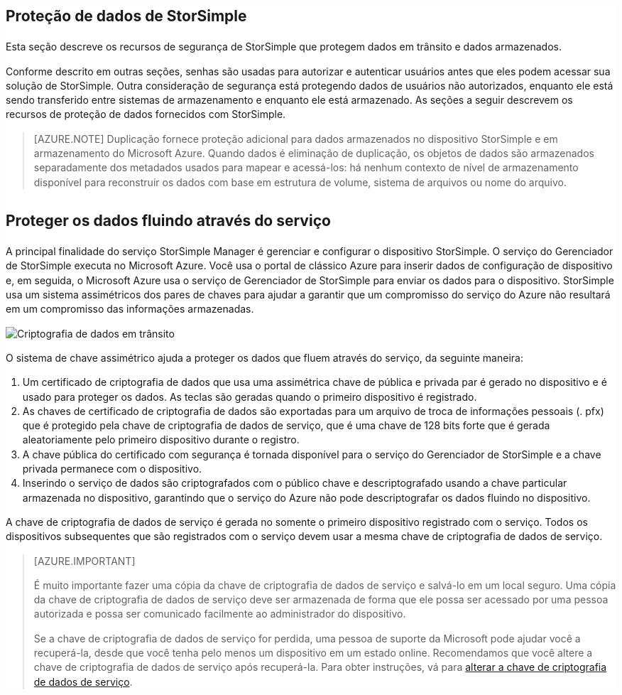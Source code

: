 ## <a name="storsimple-data-protection"></a>Proteção de dados de StorSimple

Esta seção descreve os recursos de segurança de StorSimple que protegem dados em trânsito e dados armazenados.

Conforme descrito em outras seções, senhas são usadas para autorizar e autenticar usuários antes que eles podem acessar sua solução de StorSimple. Outra consideração de segurança está protegendo dados de usuários não autorizados, enquanto ele está sendo transferido entre sistemas de armazenamento e enquanto ele está armazenado. As seções a seguir descrevem os recursos de proteção de dados fornecidos com StorSimple.

> [AZURE.NOTE] Duplicação fornece proteção adicional para dados armazenados no dispositivo StorSimple e em armazenamento do Microsoft Azure. Quando dados é eliminação de duplicação, os objetos de dados são armazenados separadamente dos metadados usados para mapear e acessá-los: há nenhum contexto de nível de armazenamento disponível para reconstruir os dados com base em estrutura de volume, sistema de arquivos ou nome do arquivo.

## <a name="protect-data-flowing-through-the-service"></a>Proteger os dados fluindo através do serviço

A principal finalidade do serviço StorSimple Manager é gerenciar e configurar o dispositivo StorSimple. O serviço do Gerenciador de StorSimple executa no Microsoft Azure. Você usa o portal de clássico Azure para inserir dados de configuração de dispositivo e, em seguida, o Microsoft Azure usa o serviço de Gerenciador de StorSimple para enviar os dados para o dispositivo. StorSimple usa um sistema assimétricos dos pares de chaves para ajudar a garantir que um compromisso do serviço do Azure não resultará em um compromisso das informações armazenadas. 

![Criptografia de dados em trânsito](./media/storsimple-security/DataEncryption.png)

O sistema de chave assimétrico ajuda a proteger os dados que fluem através do serviço, da seguinte maneira:

1. Um certificado de criptografia de dados que usa uma assimétrica chave de pública e privada par é gerado no dispositivo e é usado para proteger os dados. As teclas são geradas quando o primeiro dispositivo é registrado. 
2. As chaves de certificado de criptografia de dados são exportadas para um arquivo de troca de informações pessoais (. pfx) que é protegido pela chave de criptografia de dados de serviço, que é uma chave de 128 bits forte que é gerada aleatoriamente pelo primeiro dispositivo durante o registro.
3. A chave pública do certificado com segurança é tornada disponível para o serviço do Gerenciador de StorSimple e a chave privada permanece com o dispositivo.
4. Inserindo o serviço de dados são criptografados com o público chave e descriptografado usando a chave particular armazenada no dispositivo, garantindo que o serviço do Azure não pode descriptografar os dados fluindo no dispositivo.

A chave de criptografia de dados de serviço é gerada no somente o primeiro dispositivo registrado com o serviço. Todos os dispositivos subsequentes que são registrados com o serviço devem usar a mesma chave de criptografia de dados de serviço. 

> [AZURE.IMPORTANT] 
> 
> É muito importante fazer uma cópia da chave de criptografia de dados de serviço e salvá-lo em um local seguro. Uma cópia da chave de criptografia de dados de serviço deve ser armazenada de forma que ele possa ser acessado por uma pessoa autorizada e possa ser comunicado facilmente ao administrador do dispositivo.
>
> Se a chave de criptografia de dados de serviço for perdida, uma pessoa de suporte da Microsoft pode ajudar você a recuperá-la, desde que você tenha pelo menos um dispositivo em um estado online. Recomendamos que você altere a chave de criptografia de dados de serviço após recuperá-la. Para obter instruções, vá para [alterar a chave de criptografia de dados de serviço](storsimple-service-dashboard.md#change-the-service-data-encryption-key).
